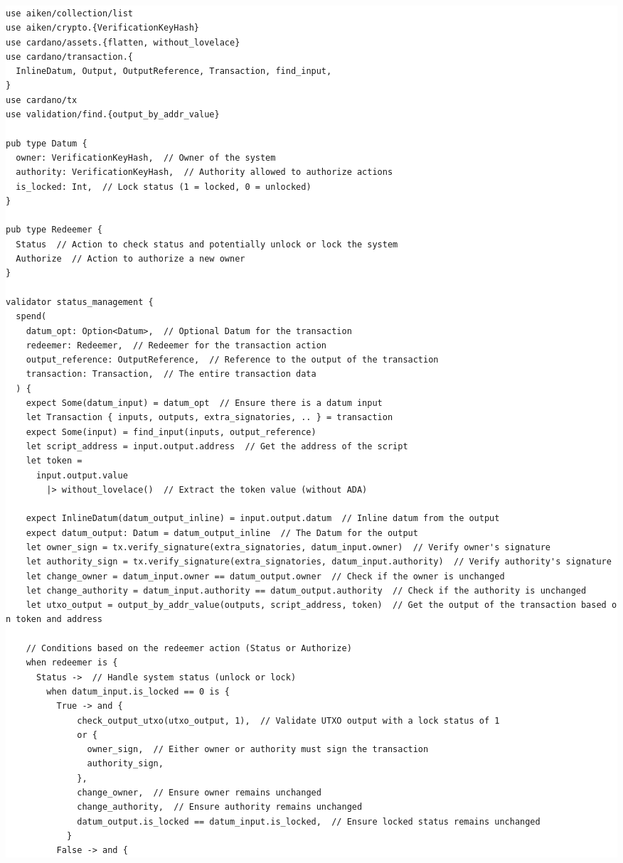 ```ak
use aiken/collection/list
use aiken/crypto.{VerificationKeyHash}
use cardano/assets.{flatten, without_lovelace}
use cardano/transaction.{
  InlineDatum, Output, OutputReference, Transaction, find_input,
}
use cardano/tx
use validation/find.{output_by_addr_value}

pub type Datum {
  owner: VerificationKeyHash,  // Owner of the system
  authority: VerificationKeyHash,  // Authority allowed to authorize actions
  is_locked: Int,  // Lock status (1 = locked, 0 = unlocked)
}

pub type Redeemer {
  Status  // Action to check status and potentially unlock or lock the system
  Authorize  // Action to authorize a new owner
}

validator status_management {
  spend(
    datum_opt: Option<Datum>,  // Optional Datum for the transaction
    redeemer: Redeemer,  // Redeemer for the transaction action
    output_reference: OutputReference,  // Reference to the output of the transaction
    transaction: Transaction,  // The entire transaction data
  ) {
    expect Some(datum_input) = datum_opt  // Ensure there is a datum input
    let Transaction { inputs, outputs, extra_signatories, .. } = transaction
    expect Some(input) = find_input(inputs, output_reference)
    let script_address = input.output.address  // Get the address of the script
    let token =
      input.output.value
        |> without_lovelace()  // Extract the token value (without ADA)

    expect InlineDatum(datum_output_inline) = input.output.datum  // Inline datum from the output
    expect datum_output: Datum = datum_output_inline  // The Datum for the output
    let owner_sign = tx.verify_signature(extra_signatories, datum_input.owner)  // Verify owner's signature
    let authority_sign = tx.verify_signature(extra_signatories, datum_input.authority)  // Verify authority's signature
    let change_owner = datum_input.owner == datum_output.owner  // Check if the owner is unchanged
    let change_authority = datum_input.authority == datum_output.authority  // Check if the authority is unchanged
    let utxo_output = output_by_addr_value(outputs, script_address, token)  // Get the output of the transaction based on token and address
    
    // Conditions based on the redeemer action (Status or Authorize)
    when redeemer is {
      Status ->  // Handle system status (unlock or lock)
        when datum_input.is_locked == 0 is {
          True -> and {
              check_output_utxo(utxo_output, 1),  // Validate UTXO output with a lock status of 1
              or {
                owner_sign,  // Either owner or authority must sign the transaction
                authority_sign,
              },
              change_owner,  // Ensure owner remains unchanged
              change_authority,  // Ensure authority remains unchanged
              datum_output.is_locked == datum_input.is_locked,  // Ensure locked status remains unchanged
            }
          False -> and {
```